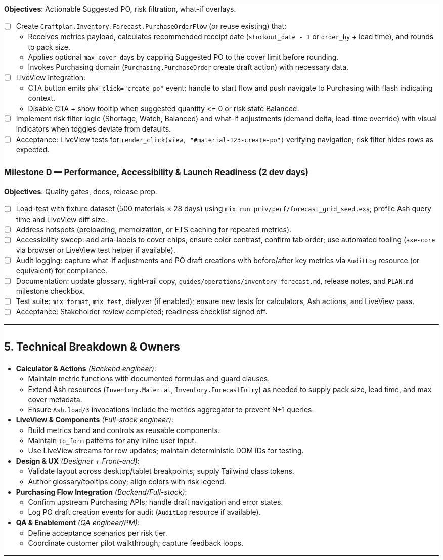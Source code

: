 **Objectives**: Actionable Suggested PO, risk filtration, what-if overlays.

- [ ] Create `Craftplan.Inventory.Forecast.PurchaseOrderFlow` (or reuse existing) that:
  - Receives metrics payload, calculates recommended receipt date (`stockout_date - 1` or `order_by` + lead time), and rounds to pack size.
  - Applies optional `max_cover_days` by capping Suggested PO to the cover limit before rounding.
  - Invokes Purchasing domain (`Purchasing.PurchaseOrder` create draft action) with necessary data.
- [ ] LiveView integration:
  - CTA button emits `phx-click="create_po"` event; handle to start flow and push navigate to Purchasing with flash indicating context.
  - Disable CTA + show tooltip when suggested quantity <= 0 or risk state Balanced.
- [ ] Implement risk filter logic (Shortage, Watch, Balanced) and what-if adjustments (demand delta, lead-time override) with visual indicators when toggles deviate from defaults.
- [ ] Acceptance: LiveView tests for `render_click(view, "#material-123-create-po")` verifying navigation; risk filter hides rows as expected.

### Milestone D — Performance, Accessibility & Launch Readiness (2 dev days)

**Objectives**: Quality gates, docs, release prep.

- [ ] Load-test with fixture dataset (500 materials × 28 days) using `mix run priv/perf/forecast_grid_seed.exs`; profile Ash query time and LiveView diff size.
- [ ] Address hotspots (preloading, memoization, or ETS caching for repeated metrics).
- [ ] Accessibility sweep: add aria-labels to cover chips, ensure color contrast, confirm tab order; use automated tooling (`axe-core` via browser or LiveView test helper if available).
- [ ] Audit logging: capture what-if adjustments and PO draft creations with before/after key metrics via `AuditLog` resource (or equivalent) for compliance.
- [ ] Documentation: update glossary, right-rail copy, `guides/operations/inventory_forecast.md`, release notes, and `PLAN.md` milestone checkbox.
- [ ] Test suite: `mix format`, `mix test`, dialyzer (if enabled); ensure new tests for calculators, Ash actions, and LiveView pass.
- [ ] Acceptance: Stakeholder review completed; readiness checklist signed off.

---

## 5. Technical Breakdown & Owners

- **Calculator & Actions** *(Backend engineer)*:
  - Maintain metric functions with documented formulas and guard clauses.
  - Extend Ash resources (`Inventory.Material`, `Inventory.ForecastEntry`) as needed to supply pack size, lead time, and max cover metadata.
  - Ensure `Ash.load/3` invocations include the metrics aggregator to prevent N+1 queries.
- **LiveView & Components** *(Full-stack engineer)*:
  - Build metrics band and controls as reusable components.
  - Maintain `to_form` patterns for any inline user input.
  - Use LiveView streams for row updates; maintain deterministic DOM IDs for testing.
- **Design & UX** *(Designer + Front-end)*:
  - Validate layout across desktop/tablet breakpoints; supply Tailwind class tokens.
  - Author glossary/tooltips copy; align colors with risk legend.
- **Purchasing Flow Integration** *(Backend/Full-stack)*:
  - Confirm upstream Purchasing APIs; handle draft navigation and error states.
  - Log PO draft creation events for audit (`AuditLog` resource if available).
- **QA & Enablement** *(QA engineer/PM)*:
  - Define acceptance scenarios per risk tier.
  - Coordinate customer pilot walkthrough; capture feedback loops.

---